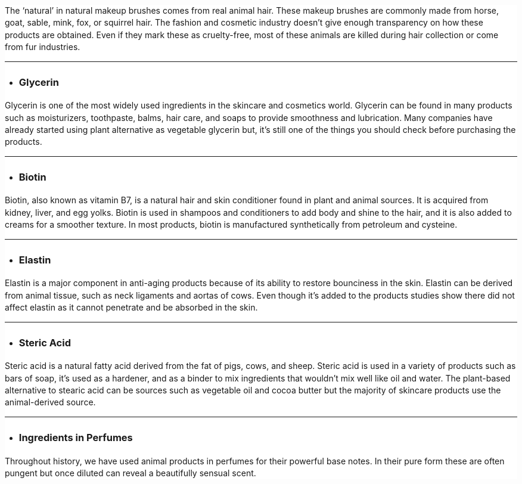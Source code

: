 The ‘natural’ in natural makeup brushes comes from real animal hair. These makeup brushes are commonly made from horse, goat, sable, mink, fox, or squirrel hair. The fashion and cosmetic industry doesn’t give enough transparency on how these products are obtained. Even if they mark these as cruelty-free, most of these animals are killed during hair collection or come from fur industries.

  

---

-   ### Glycerin
    

Glycerin is one of the most widely used ingredients in the skincare and cosmetics world. Glycerin can be found in many products such as moisturizers, toothpaste, balms, hair care, and soaps to provide smoothness and lubrication. Many companies have already started using plant alternative as vegetable glycerin but, it’s still one of the things you should check before purchasing the products.

  

---

-   ### Biotin
    

Biotin, also known as vitamin B7, is a natural hair and skin conditioner found in plant and animal sources. It is acquired from kidney, liver, and egg yolks. Biotin is used in shampoos and conditioners to add body and shine to the hair, and it is also added to creams for a smoother texture. In most products, biotin is manufactured synthetically from petroleum and cysteine.

  

---

-   ### Elastin
    

Elastin is a major component in anti-aging products because of its ability to restore bounciness in the skin. Elastin can be derived from animal tissue, such as neck ligaments and aortas of cows. Even though it’s added to the products studies show there did not affect elastin as it cannot penetrate and be absorbed in the skin.

  

---

-   ### Steric Acid
    

Steric acid is a natural fatty acid derived from the fat of pigs, cows, and sheep. Steric acid is used in a variety of products such as bars of soap, it’s used as a hardener, and as a binder to mix ingredients that wouldn’t mix well like oil and water. The plant-based alternative to stearic acid can be sources such as vegetable oil and cocoa butter but the majority of skincare products use the animal-derived source.

  

---

  

-   ### Ingredients in Perfumes
    

Throughout history, we have used animal products in perfumes for their powerful base notes. In their pure form these are often pungent but once diluted can reveal a beautifully sensual scent.
